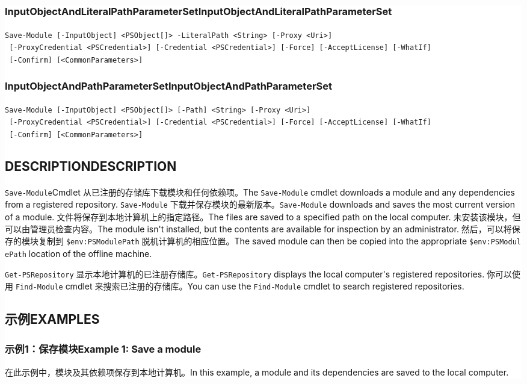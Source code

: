 ### <span data-ttu-id="9bc36-109">InputObjectAndLiteralPathParameterSet</span><span class="sxs-lookup"><span data-stu-id="9bc36-109">InputObjectAndLiteralPathParameterSet</span></span>

```
Save-Module [-InputObject] <PSObject[]> -LiteralPath <String> [-Proxy <Uri>]
 [-ProxyCredential <PSCredential>] [-Credential <PSCredential>] [-Force] [-AcceptLicense] [-WhatIf]
 [-Confirm] [<CommonParameters>]
```

### <span data-ttu-id="9bc36-110">InputObjectAndPathParameterSet</span><span class="sxs-lookup"><span data-stu-id="9bc36-110">InputObjectAndPathParameterSet</span></span>

```
Save-Module [-InputObject] <PSObject[]> [-Path] <String> [-Proxy <Uri>]
 [-ProxyCredential <PSCredential>] [-Credential <PSCredential>] [-Force] [-AcceptLicense] [-WhatIf]
 [-Confirm] [<CommonParameters>]
```

## <span data-ttu-id="9bc36-111">DESCRIPTION</span><span class="sxs-lookup"><span data-stu-id="9bc36-111">DESCRIPTION</span></span>

<span data-ttu-id="9bc36-112">`Save-Module`Cmdlet 从已注册的存储库下载模块和任何依赖项。</span><span class="sxs-lookup"><span data-stu-id="9bc36-112">The `Save-Module` cmdlet downloads a module and any dependencies from a registered repository.</span></span>
<span data-ttu-id="9bc36-113">`Save-Module` 下载并保存模块的最新版本。</span><span class="sxs-lookup"><span data-stu-id="9bc36-113">`Save-Module` downloads and saves the most current version of a module.</span></span> <span data-ttu-id="9bc36-114">文件将保存到本地计算机上的指定路径。</span><span class="sxs-lookup"><span data-stu-id="9bc36-114">The files are saved to a specified path on the local computer.</span></span> <span data-ttu-id="9bc36-115">未安装该模块，但可以由管理员检查内容。</span><span class="sxs-lookup"><span data-stu-id="9bc36-115">The module isn't installed, but the contents are available for inspection by an administrator.</span></span> <span data-ttu-id="9bc36-116">然后，可以将保存的模块复制到 `$env:PSModulePath` 脱机计算机的相应位置。</span><span class="sxs-lookup"><span data-stu-id="9bc36-116">The saved module can then be copied into the appropriate `$env:PSModulePath` location of the offline machine.</span></span>

<span data-ttu-id="9bc36-117">`Get-PSRepository` 显示本地计算机的已注册存储库。</span><span class="sxs-lookup"><span data-stu-id="9bc36-117">`Get-PSRepository` displays the local computer's registered repositories.</span></span> <span data-ttu-id="9bc36-118">你可以使用 `Find-Module` cmdlet 来搜索已注册的存储库。</span><span class="sxs-lookup"><span data-stu-id="9bc36-118">You can use the `Find-Module` cmdlet to search registered repositories.</span></span>

## <span data-ttu-id="9bc36-119">示例</span><span class="sxs-lookup"><span data-stu-id="9bc36-119">EXAMPLES</span></span>

### <span data-ttu-id="9bc36-120">示例1：保存模块</span><span class="sxs-lookup"><span data-stu-id="9bc36-120">Example 1: Save a module</span></span>

<span data-ttu-id="9bc36-121">在此示例中，模块及其依赖项保存到本地计算机。</span><span class="sxs-lookup"><span data-stu-id="9bc36-121">In this example, a module and its dependencies are saved to the local computer.</span></span>

